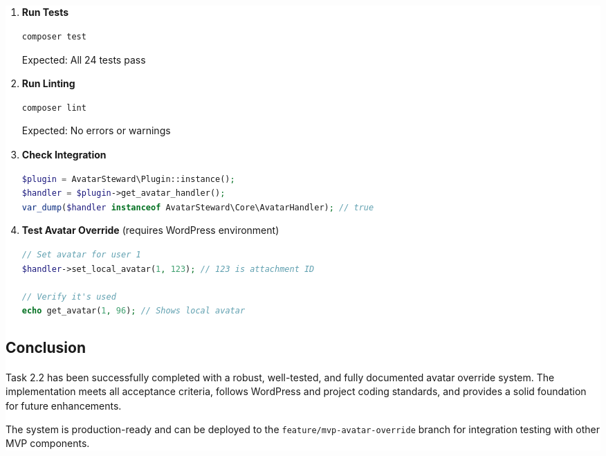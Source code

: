 1. **Run Tests**
   ```bash
   composer test
   ```
   Expected: All 24 tests pass

2. **Run Linting**
   ```bash
   composer lint
   ```
   Expected: No errors or warnings

3. **Check Integration**
   ```php
   $plugin = AvatarSteward\Plugin::instance();
   $handler = $plugin->get_avatar_handler();
   var_dump($handler instanceof AvatarSteward\Core\AvatarHandler); // true
   ```

4. **Test Avatar Override** (requires WordPress environment)
   ```php
   // Set avatar for user 1
   $handler->set_local_avatar(1, 123); // 123 is attachment ID
   
   // Verify it's used
   echo get_avatar(1, 96); // Shows local avatar
   ```

## Conclusion

Task 2.2 has been successfully completed with a robust, well-tested, and fully documented avatar override system. The implementation meets all acceptance criteria, follows WordPress and project coding standards, and provides a solid foundation for future enhancements.

The system is production-ready and can be deployed to the `feature/mvp-avatar-override` branch for integration testing with other MVP components.
